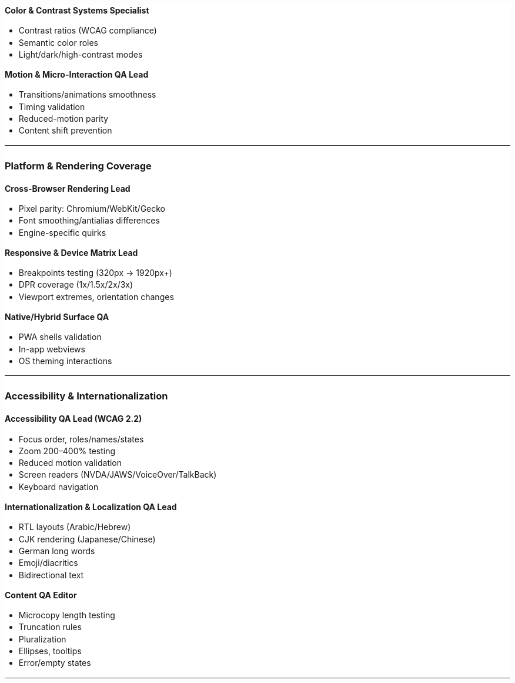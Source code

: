 **Color & Contrast Systems Specialist**
- Contrast ratios (WCAG compliance)
- Semantic color roles
- Light/dark/high-contrast modes

**Motion & Micro-Interaction QA Lead**
- Transitions/animations smoothness
- Timing validation
- Reduced-motion parity
- Content shift prevention

---

### **Platform & Rendering Coverage**

**Cross-Browser Rendering Lead**
- Pixel parity: Chromium/WebKit/Gecko
- Font smoothing/antialias differences
- Engine-specific quirks

**Responsive & Device Matrix Lead**
- Breakpoints testing (320px → 1920px+)
- DPR coverage (1x/1.5x/2x/3x)
- Viewport extremes, orientation changes

**Native/Hybrid Surface QA**
- PWA shells validation
- In-app webviews
- OS theming interactions

---

### **Accessibility & Internationalization**

**Accessibility QA Lead (WCAG 2.2)**
- Focus order, roles/names/states
- Zoom 200–400% testing
- Reduced motion validation
- Screen readers (NVDA/JAWS/VoiceOver/TalkBack)
- Keyboard navigation

**Internationalization & Localization QA Lead**
- RTL layouts (Arabic/Hebrew)
- CJK rendering (Japanese/Chinese)
- German long words
- Emoji/diacritics
- Bidirectional text

**Content QA Editor**
- Microcopy length testing
- Truncation rules
- Pluralization
- Ellipses, tooltips
- Error/empty states

---